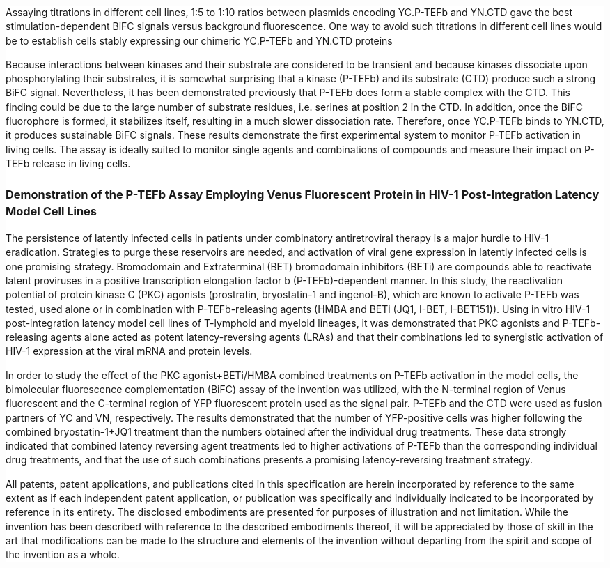 Assaying titrations in different cell lines, 1:5 to 1:10 ratios between plasmids encoding YC.P-TEFb and YN.CTD gave the best stimulation-dependent BiFC signals versus background fluorescence. One way to avoid such titrations in different cell lines would be to establish cells stably expressing our chimeric YC.P-TEFb and YN.CTD proteins

Because interactions between kinases and their substrate are considered to be transient and because kinases dissociate upon phosphorylating their substrates, it is somewhat surprising that a kinase (P-TEFb) and its substrate (CTD) produce such a strong BiFC signal. Nevertheless, it has been demonstrated previously that P-TEFb does form a stable complex with the CTD. This finding could be due to the large number of substrate residues, i.e. serines at position 2 in the CTD. In addition, once the BiFC fluorophore is formed, it stabilizes itself, resulting in a much slower dissociation rate. Therefore, once YC.P-TEFb binds to YN.CTD, it produces sustainable BiFC signals. These results demonstrate the first experimental system to monitor P-TEFb activation in living cells. The assay is ideally suited to monitor single agents and combinations of compounds and measure their impact on P-TEFb release in living cells.

### Demonstration of the P-TEFb Assay Employing Venus Fluorescent Protein in HIV-1 Post-Integration Latency Model Cell Lines

The persistence of latently infected cells in patients under combinatory antiretroviral therapy is a major hurdle to HIV-1 eradication. Strategies to purge these reservoirs are needed, and activation of viral gene expression in latently infected cells is one promising strategy. Bromodomain and Extraterminal (BET) bromodomain inhibitors (BETi) are compounds able to reactivate latent proviruses in a positive transcription elongation factor b (P-TEFb)-dependent manner. In this study, the reactivation potential of protein kinase C (PKC) agonists (prostratin, bryostatin-1 and ingenol-B), which are known to activate P-TEFb was tested, used alone or in combination with P-TEFb-releasing agents (HMBA and BETi (JQ1, I-BET, I-BET151)). Using in vitro HIV-1 post-integration latency model cell lines of T-lymphoid and myeloid lineages, it was demonstrated that PKC agonists and P-TEFb-releasing agents alone acted as potent latency-reversing agents (LRAs) and that their combinations led to synergistic activation of HIV-1 expression at the viral mRNA and protein levels.

In order to study the effect of the PKC agonist+BETi/HMBA combined treatments on P-TEFb activation in the model cells, the bimolecular fluorescence complementation (BiFC) assay of the invention was utilized, with the N-terminal region of Venus fluorescent and the C-terminal region of YFP fluorescent protein used as the signal pair. P-TEFb and the CTD were used as fusion partners of YC and VN, respectively. The results demonstrated that the number of YFP-positive cells was higher following the combined bryostatin-1+JQ1 treatment than the numbers obtained after the individual drug treatments. These data strongly indicated that combined latency reversing agent treatments led to higher activations of P-TEFb than the corresponding individual drug treatments, and that the use of such combinations presents a promising latency-reversing treatment strategy.

All patents, patent applications, and publications cited in this specification are herein incorporated by reference to the same extent as if each independent patent application, or publication was specifically and individually indicated to be incorporated by reference in its entirety. The disclosed embodiments are presented for purposes of illustration and not limitation. While the invention has been described with reference to the described embodiments thereof, it will be appreciated by those of skill in the art that modifications can be made to the structure and elements of the invention without departing from the spirit and scope of the invention as a whole.

